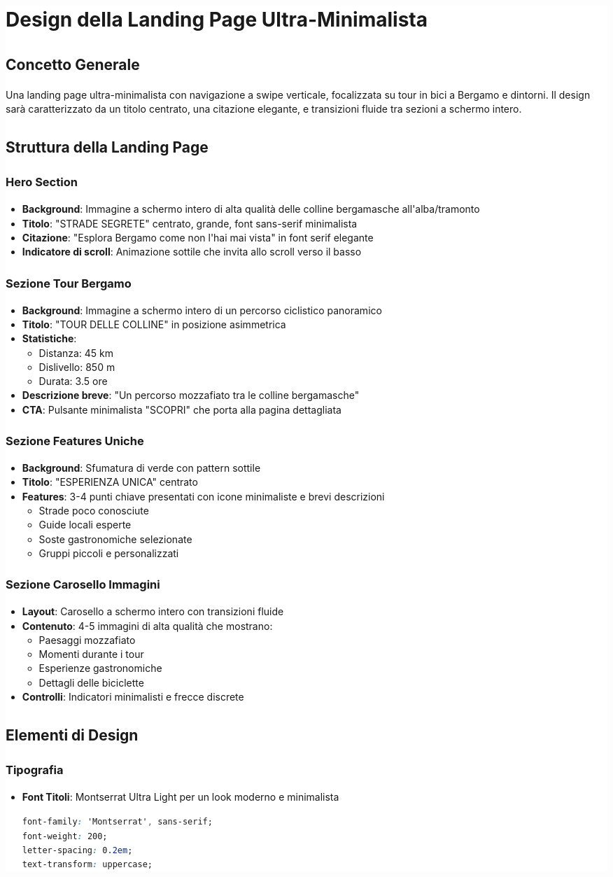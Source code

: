 # Design della Landing Page Ultra-Minimalista

## Concetto Generale
Una landing page ultra-minimalista con navigazione a swipe verticale, focalizzata su tour in bici a Bergamo e dintorni. Il design sarà caratterizzato da un titolo centrato, una citazione elegante, e transizioni fluide tra sezioni a schermo intero.

## Struttura della Landing Page

### Hero Section
- **Background**: Immagine a schermo intero di alta qualità delle colline bergamasche all'alba/tramonto
- **Titolo**: "STRADE SEGRETE" centrato, grande, font sans-serif minimalista
- **Citazione**: "Esplora Bergamo come non l'hai mai vista" in font serif elegante
- **Indicatore di scroll**: Animazione sottile che invita allo scroll verso il basso

### Sezione Tour Bergamo
- **Background**: Immagine a schermo intero di un percorso ciclistico panoramico
- **Titolo**: "TOUR DELLE COLLINE" in posizione asimmetrica
- **Statistiche**: 
  - Distanza: 45 km
  - Dislivello: 850 m
  - Durata: 3.5 ore
- **Descrizione breve**: "Un percorso mozzafiato tra le colline bergamasche"
- **CTA**: Pulsante minimalista "SCOPRI" che porta alla pagina dettagliata

### Sezione Features Uniche
- **Background**: Sfumatura di verde con pattern sottile
- **Titolo**: "ESPERIENZA UNICA" centrato
- **Features**: 3-4 punti chiave presentati con icone minimaliste e brevi descrizioni
  - Strade poco conosciute
  - Guide locali esperte
  - Soste gastronomiche selezionate
  - Gruppi piccoli e personalizzati

### Sezione Carosello Immagini
- **Layout**: Carosello a schermo intero con transizioni fluide
- **Contenuto**: 4-5 immagini di alta qualità che mostrano:
  - Paesaggi mozzafiato
  - Momenti durante i tour
  - Esperienze gastronomiche
  - Dettagli delle biciclette
- **Controlli**: Indicatori minimalisti e frecce discrete

## Elementi di Design

### Tipografia
- **Font Titoli**: Montserrat Ultra Light per un look moderno e minimalista
  ```css
  font-family: 'Montserrat', sans-serif;
  font-weight: 200;
  letter-spacing: 0.2em;
  text-transform: uppercase;
  ```
